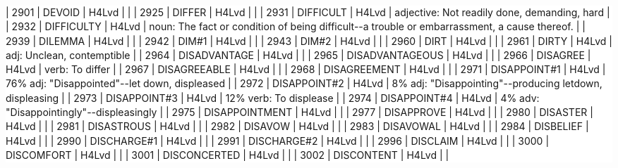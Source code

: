 |  2901 | DEVOID          | H4Lvd    |                                                                                                                                                       |
|  2925 | DIFFER          | H4Lvd    |                                                                                                                                                       |
|  2931 | DIFFICULT       | H4Lvd    | adjective: Not readily done, demanding, hard                                                                                                          |
|  2932 | DIFFICULTY      | H4Lvd    | noun: The fact or condition of being difficult--a trouble or embarrassment,  a cause thereof.                                                         |
|  2939 | DILEMMA         | H4Lvd    |                                                                                                                                                       |
|  2942 | DIM#1           | H4Lvd    |                                                                                                                                                       |
|  2943 | DIM#2           | H4Lvd    |                                                                                                                                                       |
|  2960 | DIRT            | H4Lvd    |                                                                                                                                                       |
|  2961 | DIRTY           | H4Lvd    | adj: Unclean, contemptible                                                                                                                            |
|  2964 | DISADVANTAGE    | H4Lvd    |                                                                                                                                                       |
|  2965 | DISADVANTAGEOUS | H4Lvd    |                                                                                                                                                       |
|  2966 | DISAGREE        | H4Lvd    | verb: To differ                                                                                                                                       |
|  2967 | DISAGREEABLE    | H4Lvd    |                                                                                                                                                       |
|  2968 | DISAGREEMENT    | H4Lvd    |                                                                                                                                                       |
|  2971 | DISAPPOINT#1    | H4Lvd    | 76% adj: "Disappointed"--let down, displeased                                                                                                         |
|  2972 | DISAPPOINT#2    | H4Lvd    | 8% adj: "Disappointing"--producing letdown, displeasing                                                                                               |
|  2973 | DISAPPOINT#3    | H4Lvd    | 12% verb: To displease                                                                                                                                |
|  2974 | DISAPPOINT#4    | H4Lvd    | 4% adv: "Disappointingly"--displeasingly                                                                                                              |
|  2975 | DISAPPOINTMENT  | H4Lvd    |                                                                                                                                                       |
|  2977 | DISAPPROVE      | H4Lvd    |                                                                                                                                                       |
|  2980 | DISASTER        | H4Lvd    |                                                                                                                                                       |
|  2981 | DISASTROUS      | H4Lvd    |                                                                                                                                                       |
|  2982 | DISAVOW         | H4Lvd    |                                                                                                                                                       |
|  2983 | DISAVOWAL       | H4Lvd    |                                                                                                                                                       |
|  2984 | DISBELIEF       | H4Lvd    |                                                                                                                                                       |
|  2990 | DISCHARGE#1     | H4Lvd    |                                                                                                                                                       |
|  2991 | DISCHARGE#2     | H4Lvd    |                                                                                                                                                       |
|  2996 | DISCLAIM        | H4Lvd    |                                                                                                                                                       |
|  3000 | DISCOMFORT      | H4Lvd    |                                                                                                                                                       |
|  3001 | DISCONCERTED    | H4Lvd    |                                                                                                                                                       |
|  3002 | DISCONTENT      | H4Lvd    |                                                                                                                                                       |